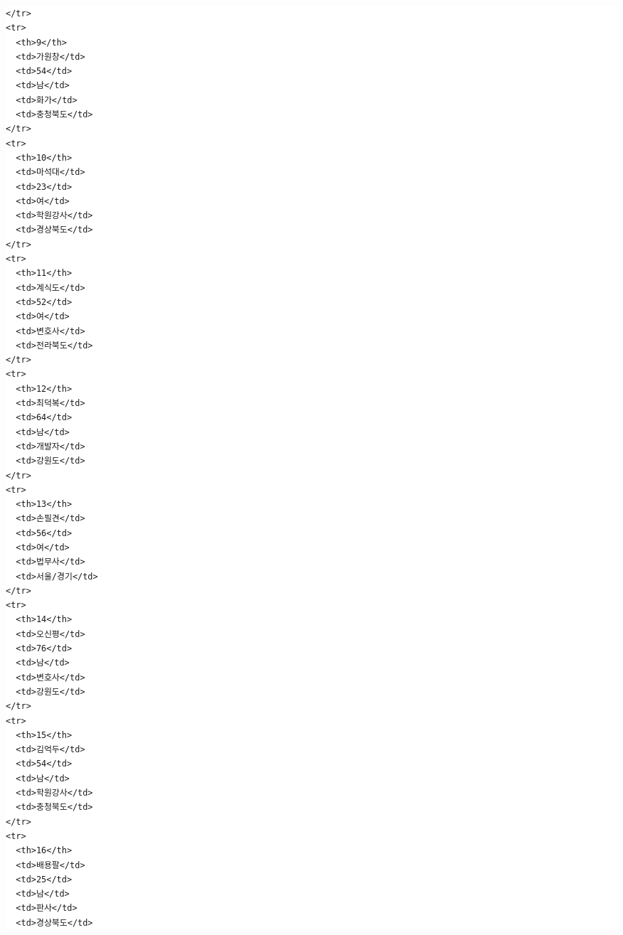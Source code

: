     </tr>
    <tr>
      <th>9</th>
      <td>가원창</td>
      <td>54</td>
      <td>남</td>
      <td>화가</td>
      <td>충청북도</td>
    </tr>
    <tr>
      <th>10</th>
      <td>마석대</td>
      <td>23</td>
      <td>여</td>
      <td>학원강사</td>
      <td>경상북도</td>
    </tr>
    <tr>
      <th>11</th>
      <td>계식도</td>
      <td>52</td>
      <td>여</td>
      <td>변호사</td>
      <td>전라북도</td>
    </tr>
    <tr>
      <th>12</th>
      <td>최덕복</td>
      <td>64</td>
      <td>남</td>
      <td>개발자</td>
      <td>강원도</td>
    </tr>
    <tr>
      <th>13</th>
      <td>손필견</td>
      <td>56</td>
      <td>여</td>
      <td>법무사</td>
      <td>서울/경기</td>
    </tr>
    <tr>
      <th>14</th>
      <td>오신평</td>
      <td>76</td>
      <td>남</td>
      <td>변호사</td>
      <td>강원도</td>
    </tr>
    <tr>
      <th>15</th>
      <td>김억두</td>
      <td>54</td>
      <td>남</td>
      <td>학원강사</td>
      <td>충청북도</td>
    </tr>
    <tr>
      <th>16</th>
      <td>배용팔</td>
      <td>25</td>
      <td>남</td>
      <td>판사</td>
      <td>경상북도</td>